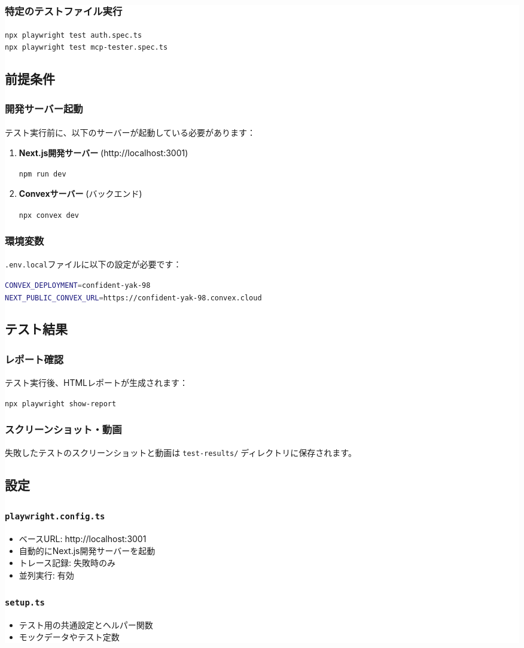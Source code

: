### 特定のテストファイル実行
```bash
npx playwright test auth.spec.ts
npx playwright test mcp-tester.spec.ts
```

## 前提条件

### 開発サーバー起動
テスト実行前に、以下のサーバーが起動している必要があります：

1. **Next.js開発サーバー** (http://localhost:3001)
   ```bash
   npm run dev
   ```

2. **Convexサーバー** (バックエンド)
   ```bash
   npx convex dev
   ```

### 環境変数
`.env.local`ファイルに以下の設定が必要です：
```bash
CONVEX_DEPLOYMENT=confident-yak-98
NEXT_PUBLIC_CONVEX_URL=https://confident-yak-98.convex.cloud
```

## テスト結果

### レポート確認
テスト実行後、HTMLレポートが生成されます：
```bash
npx playwright show-report
```

### スクリーンショット・動画
失敗したテストのスクリーンショットと動画は `test-results/` ディレクトリに保存されます。

## 設定

### `playwright.config.ts`
- ベースURL: http://localhost:3001
- 自動的にNext.js開発サーバーを起動
- トレース記録: 失敗時のみ
- 並列実行: 有効

### `setup.ts`
- テスト用の共通設定とヘルパー関数
- モックデータやテスト定数
